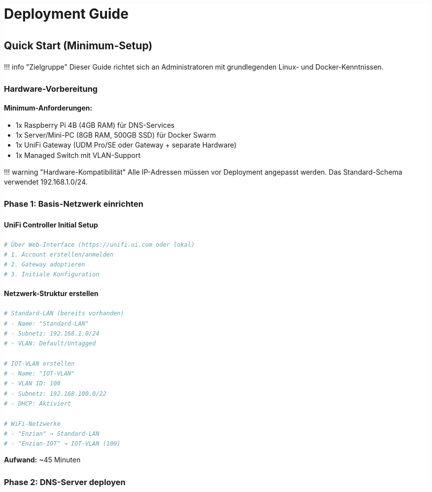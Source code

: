 # Deployment Guide

## Quick Start (Minimum-Setup)

!!! info "Zielgruppe"
    Dieser Guide richtet sich an Administratoren mit grundlegenden Linux- und Docker-Kenntnissen.

### Hardware-Vorbereitung

**Minimum-Anforderungen:**

- 1x Raspberry Pi 4B (4GB RAM) für DNS-Services
- 1x Server/Mini-PC (8GB RAM, 500GB SSD) für Docker Swarm
- 1x UniFi Gateway (UDM Pro/SE oder Gateway + separate Hardware)
- 1x Managed Switch mit VLAN-Support

!!! warning "Hardware-Kompatibilität"
    Alle IP-Adressen müssen vor Deployment angepasst werden. Das Standard-Schema verwendet 192.168.1.0/24.

### Phase 1: Basis-Netzwerk einrichten

#### UniFi Controller Initial Setup

```bash
# Über Web-Interface (https://unifi.ui.com oder lokal)
# 1. Account erstellen/anmelden
# 2. Gateway adoptieren
# 3. Initiale Konfiguration
```

#### Netzwerk-Struktur erstellen

```bash
# Standard-LAN (bereits vorhanden)
# - Name: "Standard-LAN"
# - Subnetz: 192.168.1.0/24
# - VLAN: Default/Untagged

# IOT-VLAN erstellen
# - Name: "IOT-VLAN" 
# - VLAN ID: 100
# - Subnetz: 192.168.100.0/22
# - DHCP: Aktiviert

# WiFi-Netzwerke
# - "Enzian" → Standard-LAN
# - "Enzian-IOT" → IOT-VLAN (100)
```

**Aufwand:** ~45 Minuten

### Phase 2: DNS-Server deployen
